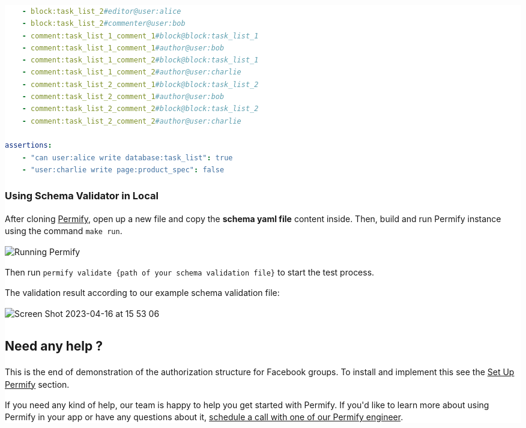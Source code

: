 ```yaml
    - block:task_list_2#editor@user:alice
    - block:task_list_2#commenter@user:bob 
    - comment:task_list_1_comment_1#block@block:task_list_1
    - comment:task_list_1_comment_1#author@user:bob
    - comment:task_list_1_comment_2#block@block:task_list_1
    - comment:task_list_1_comment_2#author@user:charlie
    - comment:task_list_2_comment_1#block@block:task_list_2
    - comment:task_list_2_comment_1#author@user:bob
    - comment:task_list_2_comment_2#block@block:task_list_2
    - comment:task_list_2_comment_2#author@user:charlie

assertions:
    - "can user:alice write database:task_list": true
    - "user:charlie write page:product_spec": false
```

### Using Schema Validator in Local

After cloning [Permify](https://github.com/Permify/permify), open up a new file and copy the **schema yaml file** content inside. Then, build and run Permify instance using the command `make run`.

![Running Permify](https://user-images.githubusercontent.com/34595361/233155326-e1d2daf6-2406-4139-b0b3-5f7b54880593.png)

Then run `permify validate {path of your schema validation file}` to start the test process. 

The validation result according to our example schema validation file:

![Screen Shot 2023-04-16 at 15 53 06](https://user-images.githubusercontent.com/34595361/233154924-c31a76f4-86f5-4ed3-a1ec-750b642927e6.png)

## Need any help ?

This is the end of demonstration of the authorization structure for Facebook groups. To install and implement this see the [Set Up Permify](../../installation.md) section.

If you need any kind of help, our team is happy to help you get started with Permify. If you'd like to learn more about using Permify in your app or have any questions about it, [schedule a call with one of our Permify engineer](https://meetings-eu1.hubspot.com/ege-aytin/call-with-an-expert).

